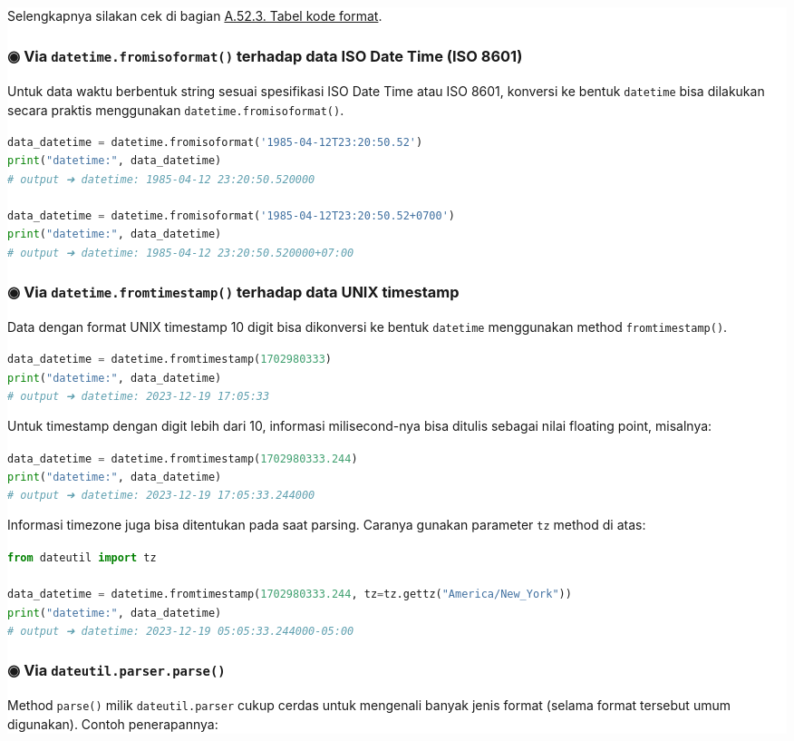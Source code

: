 Selengkapnya silakan cek di bagian [A.52.3. Tabel kode format](/basic/datetime-parsing-formatting#a523-tabel-kode-format).

### ◉ Via `datetime.fromisoformat()` terhadap data ISO Date Time (ISO 8601)

Untuk data waktu berbentuk string sesuai spesifikasi ISO Date Time atau ISO 8601, konversi ke bentuk `datetime` bisa dilakukan secara praktis menggunakan `datetime.fromisoformat()`.

```python
data_datetime = datetime.fromisoformat('1985-04-12T23:20:50.52')
print("datetime:", data_datetime)
# output ➜ datetime: 1985-04-12 23:20:50.520000

data_datetime = datetime.fromisoformat('1985-04-12T23:20:50.52+0700')
print("datetime:", data_datetime)
# output ➜ datetime: 1985-04-12 23:20:50.520000+07:00
```

### ◉ Via `datetime.fromtimestamp()` terhadap data UNIX timestamp

Data dengan format UNIX timestamp 10 digit bisa dikonversi ke bentuk `datetime` menggunakan method `fromtimestamp()`.

```python
data_datetime = datetime.fromtimestamp(1702980333)
print("datetime:", data_datetime)
# output ➜ datetime: 2023-12-19 17:05:33
```

Untuk timestamp dengan digit lebih dari 10, informasi milisecond-nya bisa ditulis sebagai nilai floating point, misalnya:

```python
data_datetime = datetime.fromtimestamp(1702980333.244)
print("datetime:", data_datetime)
# output ➜ datetime: 2023-12-19 17:05:33.244000
```

Informasi timezone juga bisa ditentukan pada saat parsing. Caranya gunakan parameter `tz` method di atas:

```python
from dateutil import tz

data_datetime = datetime.fromtimestamp(1702980333.244, tz=tz.gettz("America/New_York"))
print("datetime:", data_datetime)
# output ➜ datetime: 2023-12-19 05:05:33.244000-05:00
```

### ◉ Via `dateutil.parser.parse()`

Method `parse()` milik `dateutil.parser` cukup cerdas untuk mengenali banyak jenis format (selama format tersebut umum digunakan). Contoh penerapannya:

